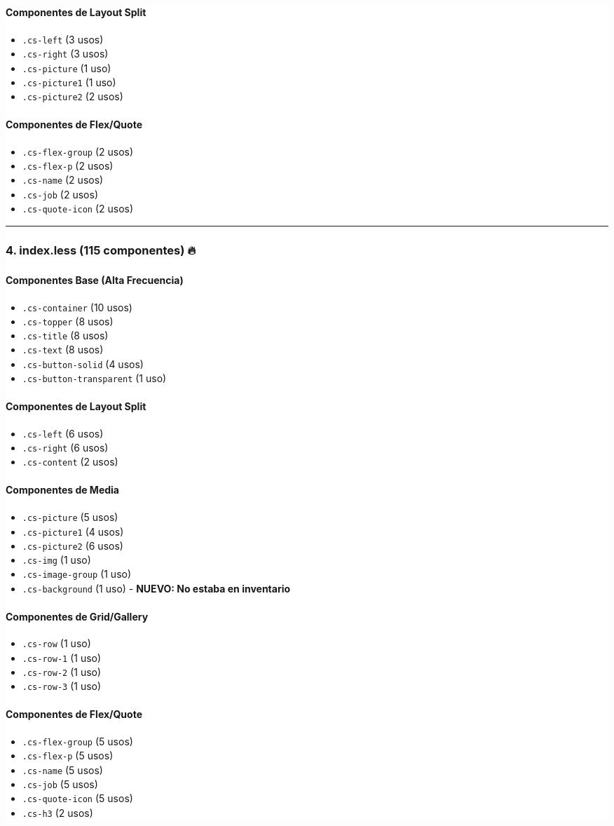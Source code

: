 #### Componentes de Layout Split

- `.cs-left` (3 usos)
- `.cs-right` (3 usos)
- `.cs-picture` (1 uso)
- `.cs-picture1` (1 uso)
- `.cs-picture2` (2 usos)

#### Componentes de Flex/Quote

- `.cs-flex-group` (2 usos)
- `.cs-flex-p` (2 usos)
- `.cs-name` (2 usos)
- `.cs-job` (2 usos)
- `.cs-quote-icon` (2 usos)

---

### 4. **index.less** (115 componentes) 🔥

#### Componentes Base (Alta Frecuencia)

- `.cs-container` (10 usos)
- `.cs-topper` (8 usos)
- `.cs-title` (8 usos)
- `.cs-text` (8 usos)
- `.cs-button-solid` (4 usos)
- `.cs-button-transparent` (1 uso)

#### Componentes de Layout Split

- `.cs-left` (6 usos)
- `.cs-right` (6 usos)
- `.cs-content` (2 usos)

#### Componentes de Media

- `.cs-picture` (5 usos)
- `.cs-picture1` (4 usos)
- `.cs-picture2` (6 usos)
- `.cs-img` (1 uso)
- `.cs-image-group` (1 uso)
- `.cs-background` (1 uso) - **NUEVO: No estaba en inventario**

#### Componentes de Grid/Gallery

- `.cs-row` (1 uso)
- `.cs-row-1` (1 uso)
- `.cs-row-2` (1 uso)
- `.cs-row-3` (1 uso)

#### Componentes de Flex/Quote

- `.cs-flex-group` (5 usos)
- `.cs-flex-p` (5 usos)
- `.cs-name` (5 usos)
- `.cs-job` (5 usos)
- `.cs-quote-icon` (5 usos)
- `.cs-h3` (2 usos)
